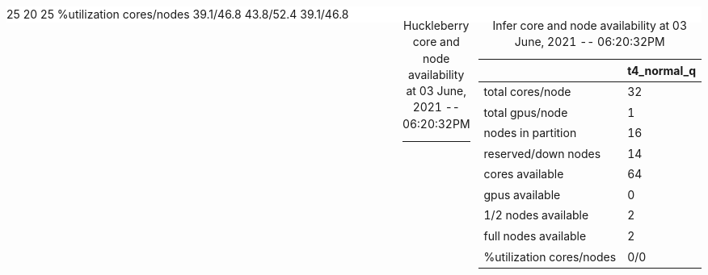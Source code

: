    <td style="text-align:left;"> 25 </td>
   <td style="text-align:left;"> 20 </td>
   <td style="text-align:left;"> 25 </td>
  </tr>
  <tr>
   <td style="text-align:left;"> %utilization cores/nodes </td>
   <td style="text-align:left;"> 39.1/46.8 </td>
   <td style="text-align:left;"> 43.8/52.4 </td>
   <td style="text-align:left;"> 39.1/46.8 </td>
  </tr>
</tbody>
</table><table class="table table-striped" style="width: auto !important; float: right; margin-left: 10px;">
<caption>Infer core and node availability at 03 June, 2021 -- 06:20:32PM</caption>
 <thead>
  <tr>
   <th style="text-align:left;">   </th>
   <th style="text-align:left;"> t4_normal_q </th>
  </tr>
 </thead>
<tbody>
  <tr>
   <td style="text-align:left;"> total cores/node </td>
   <td style="text-align:left;"> 32 </td>
  </tr>
  <tr>
   <td style="text-align:left;"> total gpus/node </td>
   <td style="text-align:left;"> 1 </td>
  </tr>
  <tr>
   <td style="text-align:left;"> nodes in partition </td>
   <td style="text-align:left;"> 16 </td>
  </tr>
  <tr>
   <td style="text-align:left;"> reserved/down nodes </td>
   <td style="text-align:left;"> 14 </td>
  </tr>
  <tr>
   <td style="text-align:left;"> cores available </td>
   <td style="text-align:left;"> 64 </td>
  </tr>
  <tr>
   <td style="text-align:left;"> gpus available </td>
   <td style="text-align:left;"> 0 </td>
  </tr>
  <tr>
   <td style="text-align:left;"> 1/2 nodes available </td>
   <td style="text-align:left;"> 2 </td>
  </tr>
  <tr>
   <td style="text-align:left;"> full nodes available </td>
   <td style="text-align:left;"> 2 </td>
  </tr>
  <tr>
   <td style="text-align:left;"> %utilization cores/nodes </td>
   <td style="text-align:left;"> 0/0 </td>
  </tr>
</tbody>
</table><table class="table table-striped" style="width: auto !important; float: right; margin-left: 10px;">
<caption>Huckleberry core and node availability at 03 June, 2021 -- 06:20:32PM</caption>
 <thead>
  <tr>
   <th style="text-align:left;">   </th>
